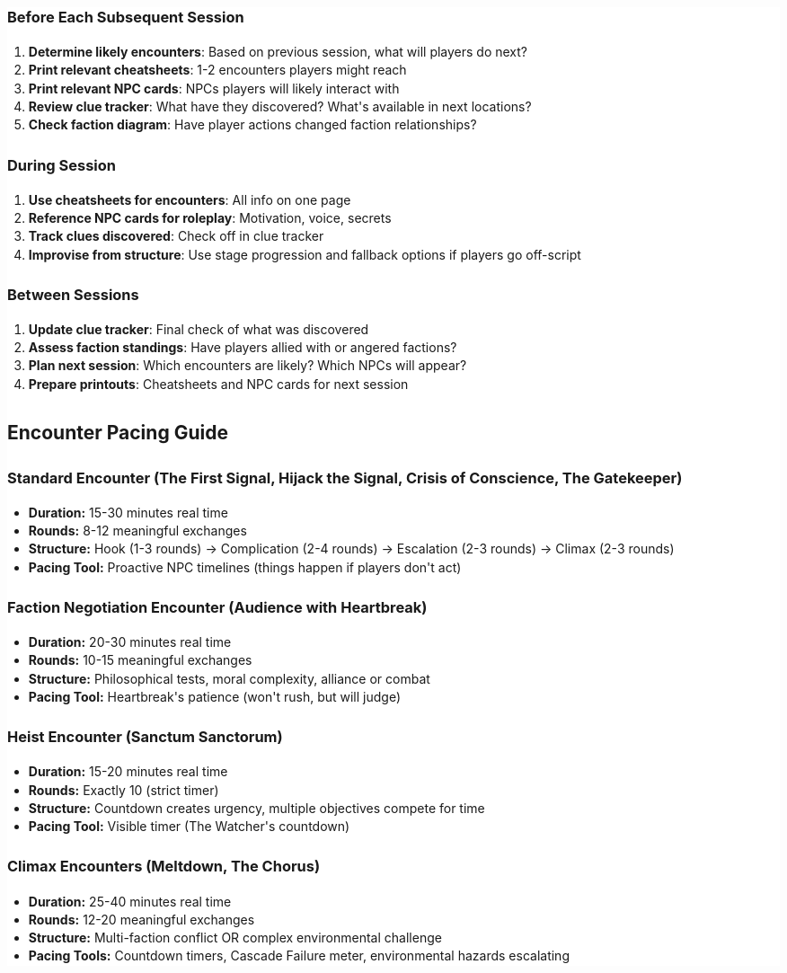 ### Before Each Subsequent Session
1. **Determine likely encounters**: Based on previous session, what will players do next?
2. **Print relevant cheatsheets**: 1-2 encounters players might reach
3. **Print relevant NPC cards**: NPCs players will likely interact with
4. **Review clue tracker**: What have they discovered? What's available in next locations?
5. **Check faction diagram**: Have player actions changed faction relationships?

### During Session
1. **Use cheatsheets for encounters**: All info on one page
2. **Reference NPC cards for roleplay**: Motivation, voice, secrets
3. **Track clues discovered**: Check off in clue tracker
4. **Improvise from structure**: Use stage progression and fallback options if players go off-script

### Between Sessions
1. **Update clue tracker**: Final check of what was discovered
2. **Assess faction standings**: Have players allied with or angered factions?
3. **Plan next session**: Which encounters are likely? Which NPCs will appear?
4. **Prepare printouts**: Cheatsheets and NPC cards for next session

## Encounter Pacing Guide

### Standard Encounter (The First Signal, Hijack the Signal, Crisis of Conscience, The Gatekeeper)
- **Duration:** 15-30 minutes real time
- **Rounds:** 8-12 meaningful exchanges
- **Structure:** Hook (1-3 rounds) → Complication (2-4 rounds) → Escalation (2-3 rounds) → Climax (2-3 rounds)
- **Pacing Tool:** Proactive NPC timelines (things happen if players don't act)

### Faction Negotiation Encounter (Audience with Heartbreak)
- **Duration:** 20-30 minutes real time
- **Rounds:** 10-15 meaningful exchanges
- **Structure:** Philosophical tests, moral complexity, alliance or combat
- **Pacing Tool:** Heartbreak's patience (won't rush, but will judge)

### Heist Encounter (Sanctum Sanctorum)
- **Duration:** 15-20 minutes real time
- **Rounds:** Exactly 10 (strict timer)
- **Structure:** Countdown creates urgency, multiple objectives compete for time
- **Pacing Tool:** Visible timer (The Watcher's countdown)

### Climax Encounters (Meltdown, The Chorus)
- **Duration:** 25-40 minutes real time
- **Rounds:** 12-20 meaningful exchanges
- **Structure:** Multi-faction conflict OR complex environmental challenge
- **Pacing Tools:** Countdown timers, Cascade Failure meter, environmental hazards escalating
